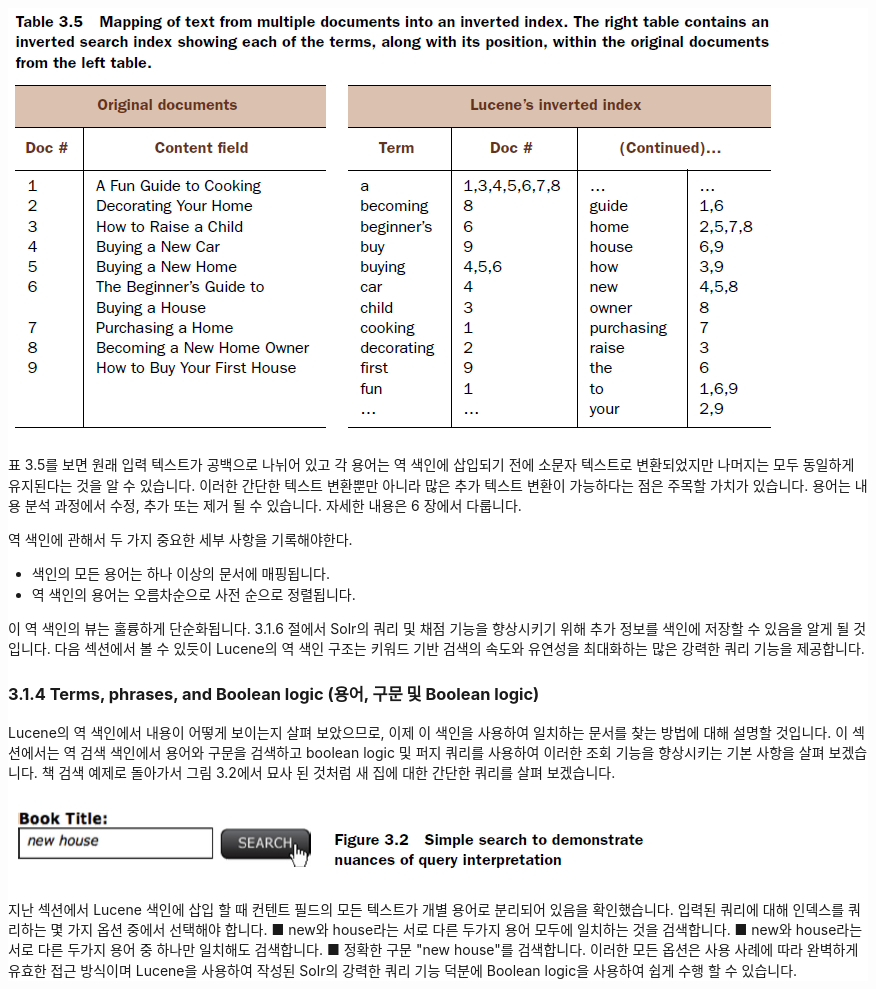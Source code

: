 ![](images/chap3_6.png)

표 3.5를 보면 원래 입력 텍스트가 공백으로 나뉘어 있고 각 용어는 역 색인에 삽입되기 전에 소문자 텍스트로 변환되었지만 나머지는 모두 동일하게 유지된다는 것을 알 수 있습니다. 이러한 간단한 텍스트 변환뿐만 아니라 많은 추가 텍스트 변환이 가능하다는 점은 주목할 가치가 있습니다. 용어는 내용 분석 과정에서 수정, 추가 또는 제거 될 수 있습니다. 자세한 내용은 6 장에서 다룹니다.

역 색인에 관해서 두 가지 중요한 세부 사항을 기록해야한다.

* 색인의 모든 용어는 하나 이상의 문서에 매핑됩니다.
* 역 색인의 용어는 오름차순으로 사전 순으로 정렬됩니다.

이 역 색인의 뷰는 훌륭하게 단순화됩니다. 3.1.6 절에서 Solr의 쿼리 및 채점 기능을 향상시키기 위해 추가 정보를 색인에 저장할 수 있음을 알게 될 것입니다.
다음 섹션에서 볼 수 있듯이 Lucene의 역 색인 구조는 키워드 기반 검색의 속도와 유연성을 최대화하는 많은 강력한 쿼리 기능을 제공합니다.



### 3.1.4 Terms, phrases, and Boolean logic (용어, 구문 및 Boolean logic)

Lucene의 역 색인에서 내용이 어떻게 보이는지 살펴 보았으므로, 이제 이 색인을 사용하여 일치하는 문서를 찾는 방법에 대해 설명할 것입니다. 이 섹션에서는 역 검색 색인에서 용어와 구문을 검색하고 boolean logic 및 퍼지 쿼리를 사용하여 이러한 조회 기능을 향상시키는 기본 사항을 살펴 보겠습니다. 책 검색 예제로 돌아가서 그림 3.2에서 묘사 된 것처럼 새 집에 대한 간단한 쿼리를 살펴 보겠습니다.

![](images/chap3_7.png)

지난 섹션에서 Lucene 색인에 삽입 할 때 컨텐트 필드의 모든 텍스트가 개별 용어로 분리되어 있음을 확인했습니다. 입력된 쿼리에 대해 인덱스를 쿼리하는 몇 가지 옵션 중에서 선택해야 합니다.
■ new와 house라는 서로 다른 두가지 용어 모두에 일치하는 것을 검색합니다.
■ new와 house라는 서로 다른 두가지 용어  중 하나만 일치해도 검색합니다.
■ 정확한 구문 "new house"를 검색합니다.
이러한 모든 옵션은 사용 사례에 따라 완벽하게 유효한 접근 방식이며 Lucene을 사용하여 작성된 Solr의 강력한 쿼리 기능 덕분에 Boolean logic을 사용하여 쉽게 수행 할 수 있습니다.
